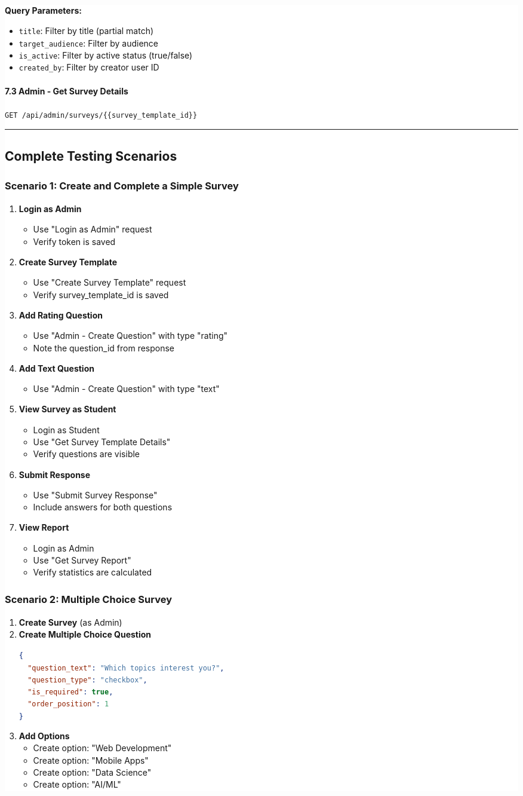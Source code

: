 **Query Parameters:**
- `title`: Filter by title (partial match)
- `target_audience`: Filter by audience
- `is_active`: Filter by active status (true/false)
- `created_by`: Filter by creator user ID

#### 7.3 Admin - Get Survey Details
```
GET /api/admin/surveys/{{survey_template_id}}
```

---

## Complete Testing Scenarios

### Scenario 1: Create and Complete a Simple Survey

1. **Login as Admin**
   - Use "Login as Admin" request
   - Verify token is saved

2. **Create Survey Template**
   - Use "Create Survey Template" request
   - Verify survey_template_id is saved

3. **Add Rating Question**
   - Use "Admin - Create Question" with type "rating"
   - Note the question_id from response

4. **Add Text Question**
   - Use "Admin - Create Question" with type "text"

5. **View Survey as Student**
   - Login as Student
   - Use "Get Survey Template Details"
   - Verify questions are visible

6. **Submit Response**
   - Use "Submit Survey Response"
   - Include answers for both questions

7. **View Report**
   - Login as Admin
   - Use "Get Survey Report"
   - Verify statistics are calculated

### Scenario 2: Multiple Choice Survey

1. **Create Survey** (as Admin)
2. **Create Multiple Choice Question**
   ```json
   {
     "question_text": "Which topics interest you?",
     "question_type": "checkbox",
     "is_required": true,
     "order_position": 1
   }
   ```
3. **Add Options**
   - Create option: "Web Development"
   - Create option: "Mobile Apps"
   - Create option: "Data Science"
   - Create option: "AI/ML"
